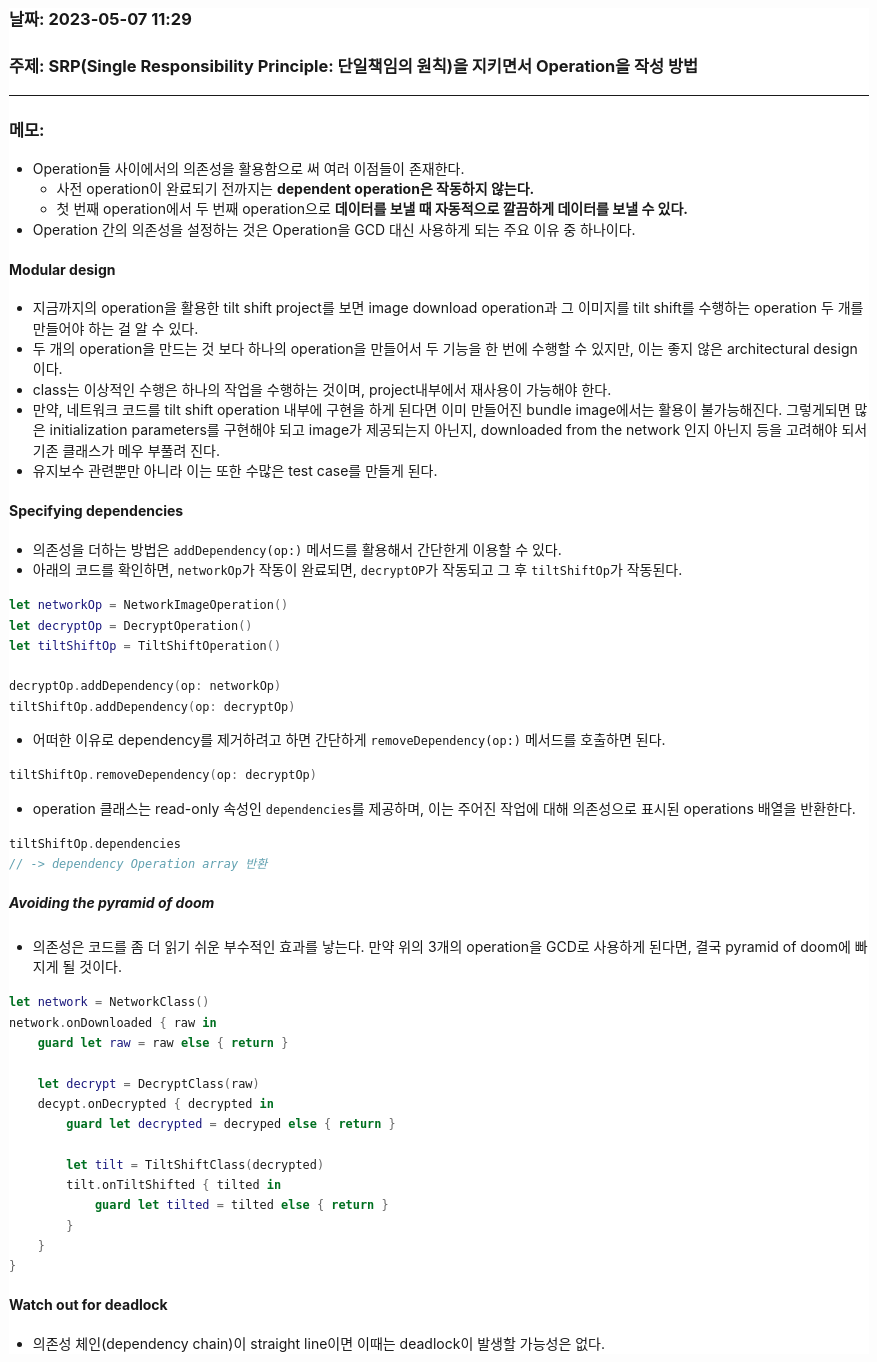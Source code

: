 ### 날짜: 2023-05-07 11:29

### 주제: SRP(Single Responsibility Principle: 단일책임의 원칙)을 지키면서 Operation을 작성 방법
---
### 메모: 
- Operation들 사이에서의 의존성을 활용함으로 써 여러 이점들이 존재한다.
	- 사전 operation이 완료되기 전까지는 **dependent operation은 작동하지 않는다.**
	- 첫 번째 operation에서 두 번째 operation으로 **데이터를 보낼 때 자동적으로 깔끔하게 데이터를 보낼 수 있다.**
- Operation 간의 의존성을 설정하는 것은 Operation을 GCD 대신 사용하게 되는 주요 이유 중 하나이다.
#### Modular design
- 지금까지의 operation을 활용한 tilt shift project를 보면 image download operation과 그 이미지를 tilt shift를 수행하는 operation 두 개를 만들어야 하는 걸 알 수 있다. 
- 두 개의 operation을 만드는 것 보다 하나의 operation을 만들어서 두 기능을 한 번에 수행할 수 있지만, 이는 좋지 않은 architectural design이다.
- class는 이상적인 수행은 하나의 작업을 수행하는 것이며, project내부에서 재사용이 가능해야 한다. 
- 만약, 네트워크 코드를 tilt shift operation 내부에 구현을 하게 된다면 이미 만들어진 bundle image에서는 활용이 불가능해진다. 그렇게되면 많은 initialization parameters를 구현해야 되고 image가 제공되는지 아닌지, downloaded from the network 인지 아닌지 등을 고려해야 되서 기존 클래스가 메우 부풀려 진다. 
- 유지보수 관련뿐만 아니라 이는 또한 수많은 test case를 만들게 된다.
#### Specifying dependencies 
- 의존성을 더하는 방법은 `addDependency(op:)` 메서드를 활용해서 간단한게 이용할 수 있다. 
- 아래의 코드를 확인하면, `networkOp`가 작동이 완료되면, `decryptOP`가 작동되고 그 후 `tiltShiftOp`가 작동된다.
~~~ swift
let networkOp = NetworkImageOperation()
let decryptOp = DecryptOperation()
let tiltShiftOp = TiltShiftOperation() 

decryptOp.addDependency(op: networkOp)
tiltShiftOp.addDependency(op: decryptOp)
~~~
- 어떠한 이유로 dependency를 제거하려고 하면 간단하게 `removeDependency(op:)` 메서드를 호출하면 된다. 
~~~ swift 
tiltShiftOp.removeDependency(op: decryptOp)
~~~
- operation 클래스는 read-only 속성인 `dependencies`를 제공하며, 이는 주어진 작업에 대해 의존성으로 표시된 operations 배열을 반환한다.
~~~ swift 
tiltShiftOp.dependencies
// -> dependency Operation array 반환
~~~
##### Avoiding the pyramid of doom
- 의존성은 코드를 좀 더 읽기 쉬운 부수적인 효과를 낳는다. 만약 위의 3개의 operation을 GCD로 사용하게 된다면, 결국 pyramid of doom에 빠지게 될 것이다. 
~~~ swift 
let network = NetworkClass()
network.onDownloaded { raw in 
	guard let raw = raw else { return }
	
	let decrypt = DecryptClass(raw) 
	decypt.onDecrypted { decrypted in 
		guard let decrypted = decryped else { return }
		
		let tilt = TiltShiftClass(decrypted)
		tilt.onTiltShifted { tilted in 
			guard let tilted = tilted else { return }
		}
	}
}
~~~
#### Watch out for deadlock
- 의존성 체인(dependency chain)이 straight line이면 이때는 deadlock이 발생할 가능성은 없다. 